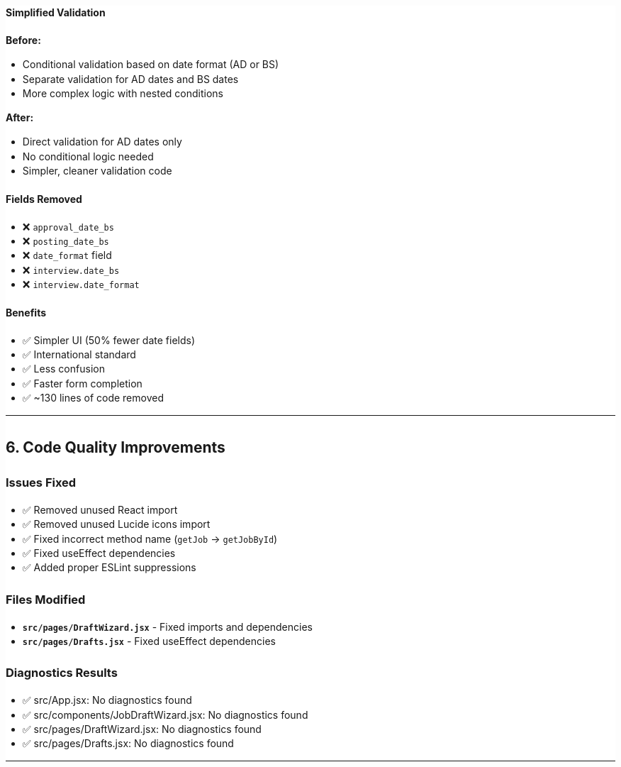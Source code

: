 #### Simplified Validation

**Before:**

- Conditional validation based on date format (AD or BS)
- Separate validation for AD dates and BS dates
- More complex logic with nested conditions

**After:**

- Direct validation for AD dates only
- No conditional logic needed
- Simpler, cleaner validation code

#### Fields Removed

- ❌ `approval_date_bs`
- ❌ `posting_date_bs`
- ❌ `date_format` field
- ❌ `interview.date_bs`
- ❌ `interview.date_format`

#### Benefits

- ✅ Simpler UI (50% fewer date fields)
- ✅ International standard
- ✅ Less confusion
- ✅ Faster form completion
- ✅ ~130 lines of code removed

---

## 6. Code Quality Improvements

### Issues Fixed

- ✅ Removed unused React import
- ✅ Removed unused Lucide icons import
- ✅ Fixed incorrect method name (`getJob` → `getJobById`)
- ✅ Fixed useEffect dependencies
- ✅ Added proper ESLint suppressions

### Files Modified

- **`src/pages/DraftWizard.jsx`** - Fixed imports and dependencies
- **`src/pages/Drafts.jsx`** - Fixed useEffect dependencies

### Diagnostics Results

- ✅ src/App.jsx: No diagnostics found
- ✅ src/components/JobDraftWizard.jsx: No diagnostics found
- ✅ src/pages/DraftWizard.jsx: No diagnostics found
- ✅ src/pages/Drafts.jsx: No diagnostics found

---